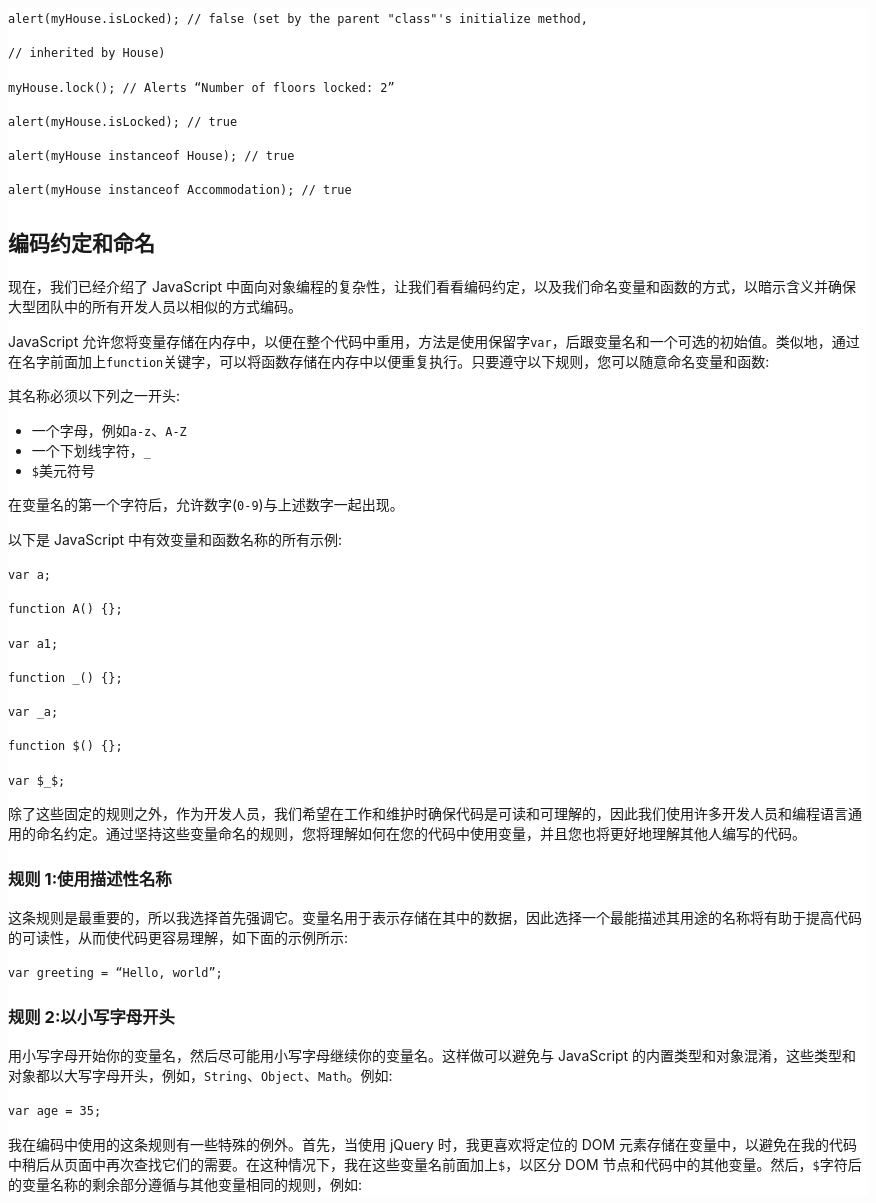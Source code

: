 `alert(myHouse.isLocked); // false (set by the parent "class"'s initialize method,`

`// inherited by House)`

`myHouse.lock(); // Alerts “Number of floors locked: 2”`

`alert(myHouse.isLocked); // true`

`alert(myHouse instanceof House); // true`

`alert(myHouse instanceof Accommodation); // true`

## 编码约定和命名

现在，我们已经介绍了 JavaScript 中面向对象编程的复杂性，让我们看看编码约定，以及我们命名变量和函数的方式，以暗示含义并确保大型团队中的所有开发人员以相似的方式编码。

JavaScript 允许您将变量存储在内存中，以便在整个代码中重用，方法是使用保留字`var`，后跟变量名和一个可选的初始值。类似地，通过在名字前面加上`function`关键字，可以将函数存储在内存中以便重复执行。只要遵守以下规则，您可以随意命名变量和函数:

其名称必须以下列之一开头:

*   一个字母，例如`a-z`、`A-Z`
*   一个下划线字符，`_`
*   `$`美元符号

在变量名的第一个字符后，允许数字(`0-9`)与上述数字一起出现。

以下是 JavaScript 中有效变量和函数名称的所有示例:

`var a;`

`function A() {};`

`var a1;`

`function _() {};`

`var _a;`

`function $() {};`

`var $_$;`

除了这些固定的规则之外，作为开发人员，我们希望在工作和维护时确保代码是可读和可理解的，因此我们使用许多开发人员和编程语言通用的命名约定。通过坚持这些变量命名的规则，您将理解如何在您的代码中使用变量，并且您也将更好地理解其他人编写的代码。

### 规则 1:使用描述性名称

这条规则是最重要的，所以我选择首先强调它。变量名用于表示存储在其中的数据，因此选择一个最能描述其用途的名称将有助于提高代码的可读性，从而使代码更容易理解，如下面的示例所示:

`var greeting = “Hello, world”;`

### 规则 2:以小写字母开头

用小写字母开始你的变量名，然后尽可能用小写字母继续你的变量名。这样做可以避免与 JavaScript 的内置类型和对象混淆，这些类型和对象都以大写字母开头，例如，`String`、`Object`、`Math`。例如:

`var age = 35;`

我在编码中使用的这条规则有一些特殊的例外。首先，当使用 jQuery 时，我更喜欢将定位的 DOM 元素存储在变量中，以避免在我的代码中稍后从页面中再次查找它们的需要。在这种情况下，我在这些变量名前面加上`$`，以区分 DOM 节点和代码中的其他变量。然后，`$`字符后的变量名称的剩余部分遵循与其他变量相同的规则，例如:
